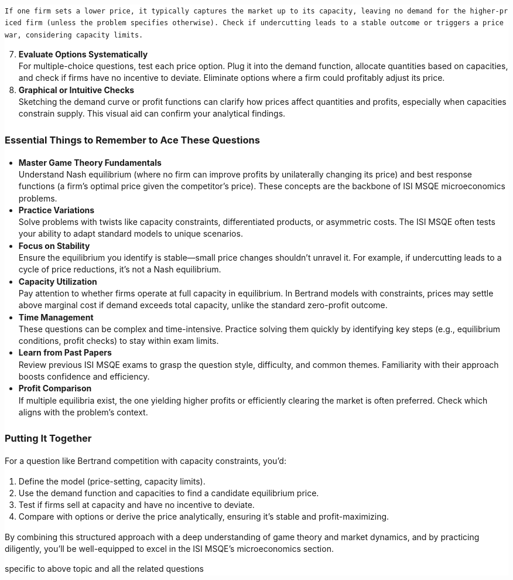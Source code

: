 	If one firm sets a lower price, it typically captures the market up to its capacity, leaving no demand for the higher-priced firm (unless the problem specifies otherwise). Check if undercutting leads to a stable outcome or triggers a price war, considering capacity limits.
7. **Evaluate Options Systematically**  
	For multiple-choice questions, test each price option. Plug it into the demand function, allocate quantities based on capacities, and check if firms have no incentive to deviate. Eliminate options where a firm could profitably adjust its price.
8. **Graphical or Intuitive Checks**  
	Sketching the demand curve or profit functions can clarify how prices affect quantities and profits, especially when capacities constrain supply. This visual aid can confirm your analytical findings.

### Essential Things to Remember to Ace These Questions

- **Master Game Theory Fundamentals**  
	Understand Nash equilibrium (where no firm can improve profits by unilaterally changing its price) and best response functions (a firm’s optimal price given the competitor’s price). These concepts are the backbone of ISI MSQE microeconomics problems.
- **Practice Variations**  
	Solve problems with twists like capacity constraints, differentiated products, or asymmetric costs. The ISI MSQE often tests your ability to adapt standard models to unique scenarios.
- **Focus on Stability**  
	Ensure the equilibrium you identify is stable—small price changes shouldn’t unravel it. For example, if undercutting leads to a cycle of price reductions, it’s not a Nash equilibrium.
- **Capacity Utilization**  
	Pay attention to whether firms operate at full capacity in equilibrium. In Bertrand models with constraints, prices may settle above marginal cost if demand exceeds total capacity, unlike the standard zero-profit outcome.
- **Time Management**  
	These questions can be complex and time-intensive. Practice solving them quickly by identifying key steps (e.g., equilibrium conditions, profit checks) to stay within exam limits.
- **Learn from Past Papers**  
	Review previous ISI MSQE exams to grasp the question style, difficulty, and common themes. Familiarity with their approach boosts confidence and efficiency.
- **Profit Comparison**  
	If multiple equilibria exist, the one yielding higher profits or efficiently clearing the market is often preferred. Check which aligns with the problem’s context.

### Putting It Together

For a question like Bertrand competition with capacity constraints, you’d:

1. Define the model (price-setting, capacity limits).
2. Use the demand function and capacities to find a candidate equilibrium price.
3. Test if firms sell at capacity and have no incentive to deviate.
4. Compare with options or derive the price analytically, ensuring it’s stable and profit-maximizing.

By combining this structured approach with a deep understanding of game theory and market dynamics, and by practicing diligently, you’ll be well-equipped to excel in the ISI MSQE’s microeconomics section.

specific to above topic and all the related questions
